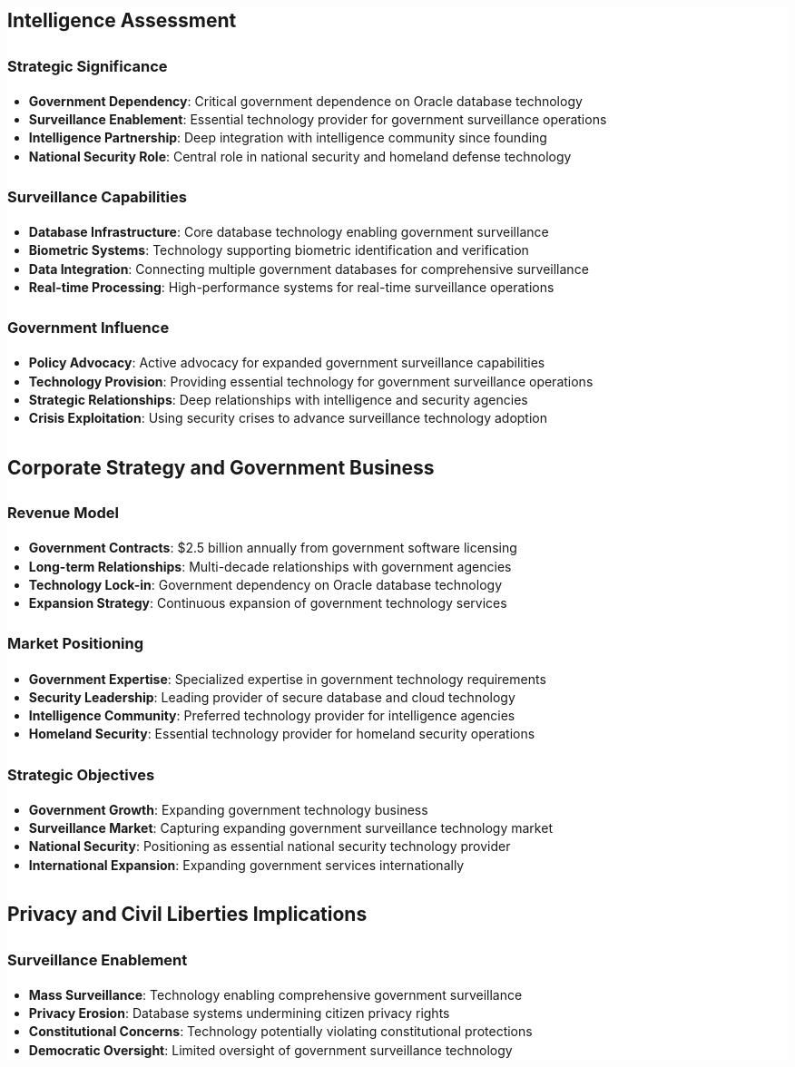 ## Intelligence Assessment

### Strategic Significance
- **Government Dependency**: Critical government dependence on Oracle database technology
- **Surveillance Enablement**: Essential technology provider for government surveillance operations
- **Intelligence Partnership**: Deep integration with intelligence community since founding
- **National Security Role**: Central role in national security and homeland defense technology

### Surveillance Capabilities
- **Database Infrastructure**: Core database technology enabling government surveillance
- **Biometric Systems**: Technology supporting biometric identification and verification
- **Data Integration**: Connecting multiple government databases for comprehensive surveillance
- **Real-time Processing**: High-performance systems for real-time surveillance operations

### Government Influence
- **Policy Advocacy**: Active advocacy for expanded government surveillance capabilities
- **Technology Provision**: Providing essential technology for government surveillance operations
- **Strategic Relationships**: Deep relationships with intelligence and security agencies
- **Crisis Exploitation**: Using security crises to advance surveillance technology adoption

## Corporate Strategy and Government Business

### Revenue Model
- **Government Contracts**: $2.5 billion annually from government software licensing
- **Long-term Relationships**: Multi-decade relationships with government agencies
- **Technology Lock-in**: Government dependency on Oracle database technology
- **Expansion Strategy**: Continuous expansion of government technology services

### Market Positioning
- **Government Expertise**: Specialized expertise in government technology requirements
- **Security Leadership**: Leading provider of secure database and cloud technology
- **Intelligence Community**: Preferred technology provider for intelligence agencies
- **Homeland Security**: Essential technology provider for homeland security operations

### Strategic Objectives
- **Government Growth**: Expanding government technology business
- **Surveillance Market**: Capturing expanding government surveillance technology market
- **National Security**: Positioning as essential national security technology provider
- **International Expansion**: Expanding government services internationally

## Privacy and Civil Liberties Implications

### Surveillance Enablement
- **Mass Surveillance**: Technology enabling comprehensive government surveillance
- **Privacy Erosion**: Database systems undermining citizen privacy rights
- **Constitutional Concerns**: Technology potentially violating constitutional protections
- **Democratic Oversight**: Limited oversight of government surveillance technology
